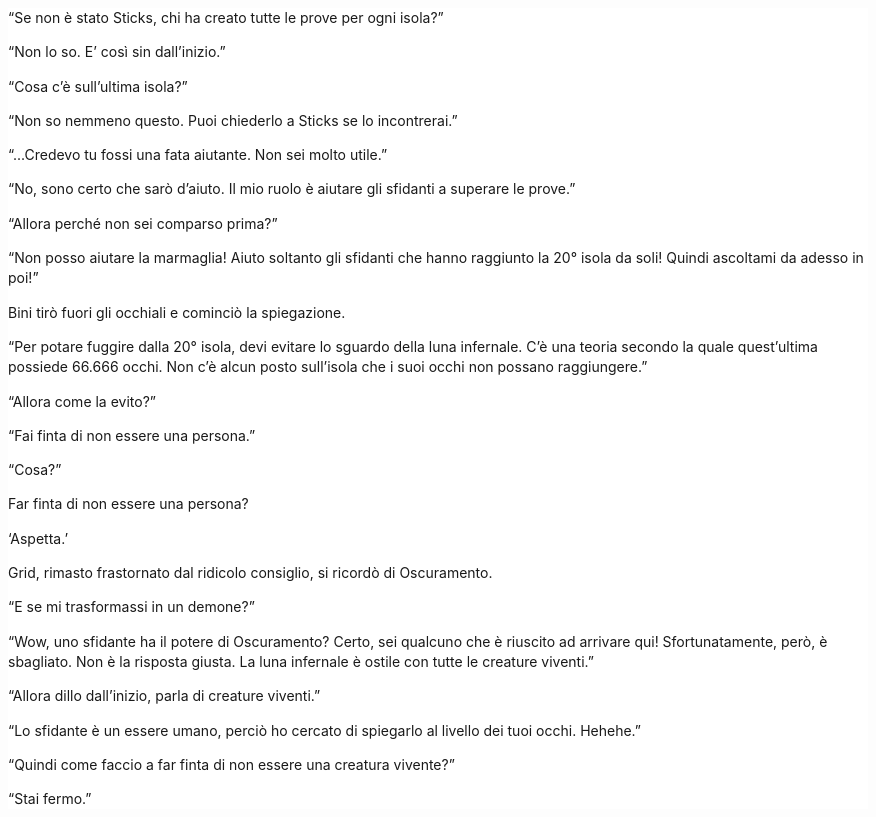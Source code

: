 
“Se non è stato Sticks, chi ha creato tutte le prove per ogni isola?”


“Non lo so. E’ così sin dall’inizio.”


“Cosa c’è sull’ultima isola?”


“Non so nemmeno questo. Puoi chiederlo a Sticks se lo incontrerai.”


“...Credevo tu fossi una fata aiutante. Non sei molto utile.”


“No, sono certo che sarò d’aiuto. Il mio ruolo è aiutare gli sfidanti a superare le prove.”


“Allora perché non sei comparso prima?”


“Non posso aiutare la marmaglia! Aiuto soltanto gli sfidanti che hanno raggiunto la 20° isola da soli! Quindi ascoltami da adesso in poi!”


Bini tirò fuori gli occhiali e cominciò la spiegazione.


“Per potare fuggire dalla 20° isola, devi evitare lo sguardo della luna infernale. C’è una teoria secondo la quale quest’ultima possiede 66.666 occhi. Non c’è alcun posto sull’isola che i suoi occhi non possano raggiungere.”


“Allora come la evito?”


“Fai finta di non essere una persona.”


“Cosa?”


Far finta di non essere una persona?


‘Aspetta.’


Grid, rimasto frastornato dal ridicolo consiglio, si ricordò di Oscuramento. 


“E se mi trasformassi in un demone?”


“Wow, uno sfidante ha il potere di Oscuramento? Certo, sei qualcuno che è riuscito ad arrivare qui! Sfortunatamente, però, è sbagliato. Non è la risposta giusta. La luna infernale è ostile con tutte le creature viventi.”


“Allora dillo dall’inizio, parla di creature viventi.”


“Lo sfidante è un essere umano, perciò ho cercato di spiegarlo al livello dei tuoi occhi. Hehehe.”


“Quindi come faccio a far finta di non essere una creatura vivente?”


“Stai fermo.”
